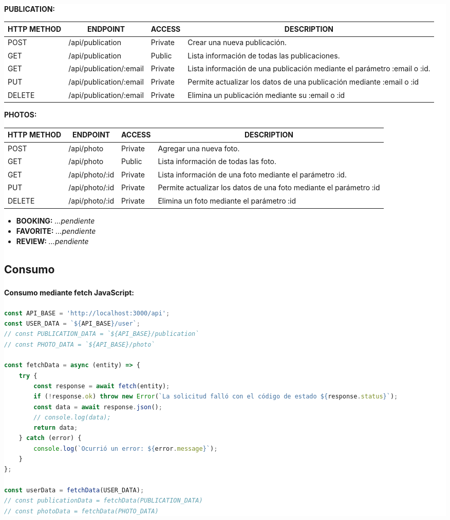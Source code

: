 **PUBLICATION:**

| HTTP METHOD | ENDPOINT                | ACCESS  | DESCRIPTION                                                              |
| ----------- | ----------------------- | ------- | ------------------------------------------------------------------------ |
| POST        | /api/publication        | Private | Crear una nueva publicación.                                             |
| GET         | /api/publication        | Public  | Lista información de todas las publicaciones.                            |
| GET         | /api/publication/:email | Private | Lista información de una publicación mediante el parámetro :email o :id. |
| PUT         | /api/publication/:email | Private | Permite actualizar los datos de una publicación mediante :email o :id    |
| DELETE      | /api/publication/:email | Private | Elimina un publicación mediante su :email o :id                          |

**PHOTOS:**

| HTTP METHOD | ENDPOINT       | ACCESS  | DESCRIPTION                                                        |
| ----------- | -------------- | ------- | ------------------------------------------------------------------ |
| POST        | /api/photo     | Private | Agregar una nueva foto.                                            |
| GET         | /api/photo     | Public  | Lista información de todas las foto.                               |
| GET         | /api/photo/:id | Private | Lista información de una foto mediante el parámetro :id.           |
| PUT         | /api/photo/:id | Private | Permite actualizar los datos de una foto mediante el parámetro :id |
| DELETE      | /api/photo/:id | Private | Elimina un foto mediante el parámetro :id                          |

-   **BOOKING:** _...pendiente_
-   **FAVORITE:** _...pendiente_
-   **REVIEW:** _...pendiente_

## Consumo

#### Consumo mediante fetch JavaScript:

```js
const API_BASE = 'http://localhost:3000/api';
const USER_DATA = `${API_BASE}/user`;
// const PUBLICATION_DATA = `${API_BASE}/publication`
// const PHOTO_DATA = `${API_BASE}/photo`

const fetchData = async (entity) => {
	try {
		const response = await fetch(entity);
		if (!response.ok) throw new Error(`La solicitud falló con el código de estado ${response.status}`);
		const data = await response.json();
		// console.log(data);
		return data;
	} catch (error) {
		console.log(`Ocurrió un error: ${error.message}`);
	}
};

const userData = fetchData(USER_DATA);
// const publicationData = fetchData(PUBLICATION_DATA)
// const photoData = fetchData(PHOTO_DATA)
```
